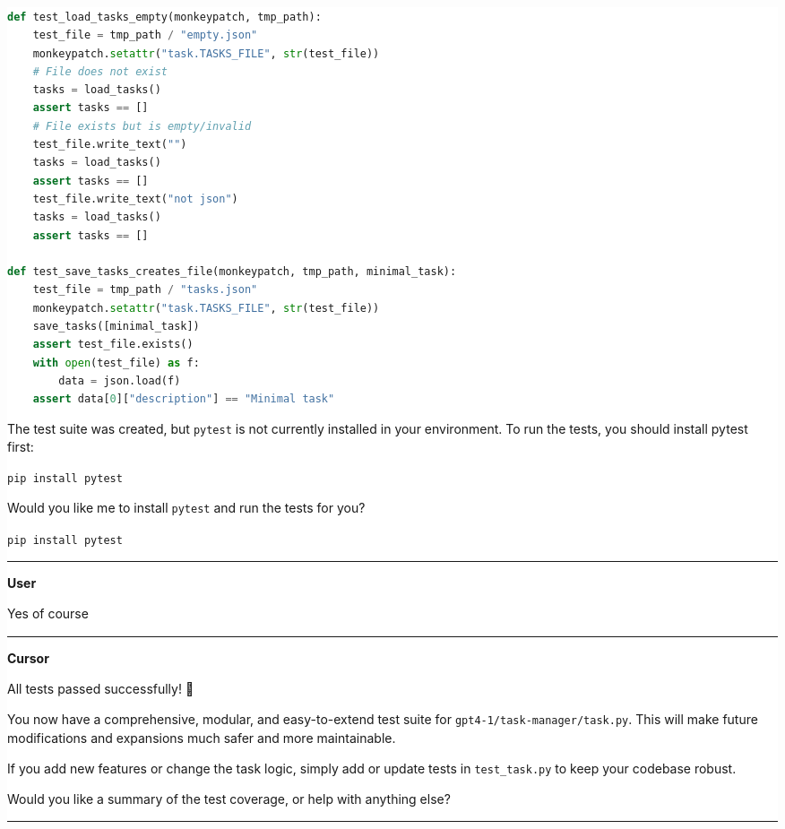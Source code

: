 ```python
def test_load_tasks_empty(monkeypatch, tmp_path):
    test_file = tmp_path / "empty.json"
    monkeypatch.setattr("task.TASKS_FILE", str(test_file))
    # File does not exist
    tasks = load_tasks()
    assert tasks == []
    # File exists but is empty/invalid
    test_file.write_text("")
    tasks = load_tasks()
    assert tasks == []
    test_file.write_text("not json")
    tasks = load_tasks()
    assert tasks == []

def test_save_tasks_creates_file(monkeypatch, tmp_path, minimal_task):
    test_file = tmp_path / "tasks.json"
    monkeypatch.setattr("task.TASKS_FILE", str(test_file))
    save_tasks([minimal_task])
    assert test_file.exists()
    with open(test_file) as f:
        data = json.load(f)
    assert data[0]["description"] == "Minimal task"
```

The test suite was created, but `pytest` is not currently installed in your environment. To run the tests, you should install pytest first:

```sh
pip install pytest
```

Would you like me to install `pytest` and run the tests for you?

```shellscript
pip install pytest
```

---

**User**

Yes of course

---

**Cursor**

All tests passed successfully! 🎉

You now have a comprehensive, modular, and easy-to-extend test suite for `gpt4-1/task-manager/task.py`. This will make future modifications and expansions much safer and more maintainable.

If you add new features or change the task logic, simply add or update tests in `test_task.py` to keep your codebase robust.

Would you like a summary of the test coverage, or help with anything else?

---